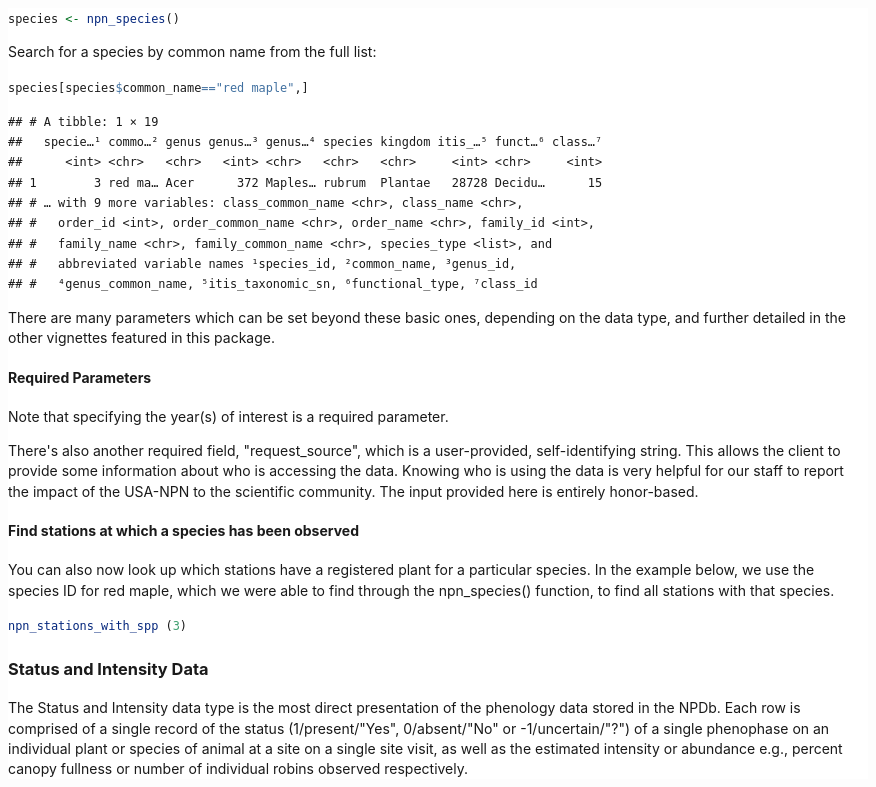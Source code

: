 
```r
species <- npn_species()
```

Search for a species by common name from the full list:


```r
species[species$common_name=="red maple",]
```

```
## # A tibble: 1 × 19
##   specie…¹ commo…² genus genus…³ genus…⁴ species kingdom itis_…⁵ funct…⁶ class…⁷
##      <int> <chr>   <chr>   <int> <chr>   <chr>   <chr>     <int> <chr>     <int>
## 1        3 red ma… Acer      372 Maples… rubrum  Plantae   28728 Decidu…      15
## # … with 9 more variables: class_common_name <chr>, class_name <chr>,
## #   order_id <int>, order_common_name <chr>, order_name <chr>, family_id <int>,
## #   family_name <chr>, family_common_name <chr>, species_type <list>, and
## #   abbreviated variable names ¹​species_id, ²​common_name, ³​genus_id,
## #   ⁴​genus_common_name, ⁵​itis_taxonomic_sn, ⁶​functional_type, ⁷​class_id
```

There are many parameters which can be set beyond these basic ones,
depending on the data type, and further detailed in the other vignettes
featured in this package.

#### Required Parameters

Note that specifying the year(s) of interest is a required parameter.

There's also another required field, "request_source", which is a
user-provided, self-identifying string. This allows the client to
provide some information about who is accessing the data. Knowing who is
using the data is very helpful for our staff to report the impact of the
USA-NPN to the scientific community. The input provided here is entirely
honor-based.

#### Find stations at which a species has been observed

You can also now look up which stations have a registered plant for a
particular species. In the example below, we use the species ID for red
maple, which we were able to find through the npn_species() function, to
find all stations with that species.


```r
npn_stations_with_spp (3)
```

### Status and Intensity Data

The Status and Intensity data type is the most direct presentation of
the phenology data stored in the NPDb. Each row is comprised of a single
record of the status (1/present/"Yes", 0/absent/"No" or
-1/uncertain/"?") of a single phenophase on an individual plant or
species of animal at a site on a single site visit, as well as the
estimated intensity or abundance e.g., percent canopy fullness or number
of individual robins observed respectively.
